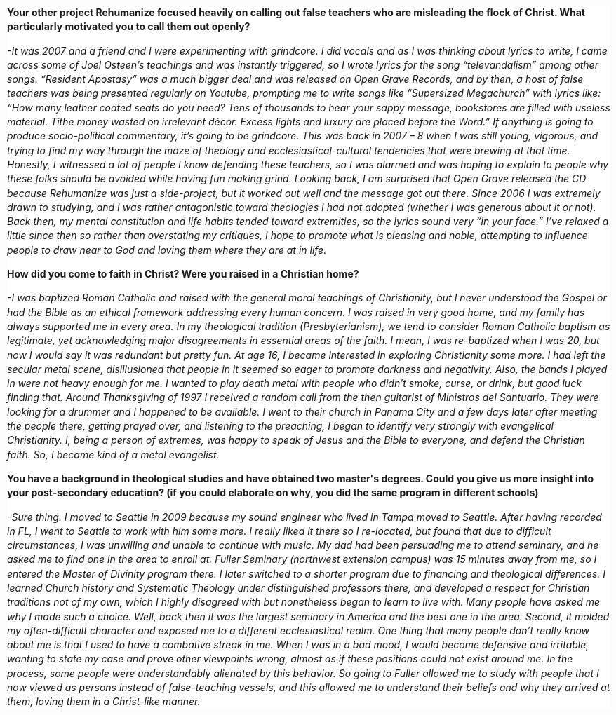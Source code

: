 **Your other project Rehumanize focused heavily on calling out false teachers who are misleading the flock of Christ. What particularly motivated you to call them out openly?**

*\-It was 2007 and a friend and I were experimenting with grindcore. I did vocals and as I was thinking about lyrics to write, I came across some of Joel Osteen’s teachings and was instantly triggered, so I wrote lyrics for the song “televandalism” among other songs. “Resident Apostasy” was a much bigger deal and was released on Open Grave Records, and by then, a host of false teachers was being presented regularly on Youtube, prompting me to write songs like “Supersized Megachurch” with lyrics like: “How many leather coated seats do you need? Tens of thousands to hear your sappy message, bookstores are filled with useless material. Tithe money wasted on irrelevant décor. Excess lights and luxury are placed before the Word.” If anything is going to produce socio-political commentary, it’s going to be grindcore. This was back in 2007 – 8 when I was still young, vigorous, and trying to find my way through the maze of theology and ecclesiastical-cultural tendencies that were brewing at that time. Honestly, I witnessed a lot of people I know defending these teachers, so I was alarmed and was hoping to explain to people why these folks should be avoided while having fun making grind. Looking back, I am surprised that Open Grave released the CD because Rehumanize was just a side-project, but it worked out well and the message got out there. Since 2006 I was extremely drawn to studying, and I was rather antagonistic toward theologies I had not adopted (whether I was generous about it or not). Back then, my mental constitution and life habits tended toward extremities, so the lyrics sound very “in your face.” I’ve relaxed a little since then so rather than overstating my critiques, I hope to promote what is pleasing and noble, attempting to influence people to draw near to God and loving them where they are at in life.*

**How did you come to faith in Christ? Were you raised in a Christian home?**

*\-I was baptized Roman Catholic and raised with the general moral teachings of Christianity, but I never understood the Gospel or had the Bible as an ethical framework addressing every human concern. I was raised in very good home, and my family has always supported me in every area. In my theological tradition (Presbyterianism), we tend to consider Roman Catholic baptism as legitimate, yet acknowledging major disagreements in essential areas of the faith. I mean, I was re-baptized when I was 20, but now I would say it was redundant but pretty fun. At age 16, I became interested in exploring Christianity some more. I had left the secular metal scene, disillusioned that people in it seemed so eager to promote darkness and negativity. Also, the bands I played in were not heavy enough for me. I wanted to play death metal with people who didn’t smoke, curse, or drink, but good luck finding that. Around Thanksgiving of 1997 I received a random call from the then guitarist of Ministros del Santuario. They were looking for a drummer and I happened to be available. I went to their church in Panama City and a few days later after meeting the people there, getting prayed over, and listening to the preaching, I began to identify very strongly with evangelical Christianity. I, being a person of extremes, was happy to speak of Jesus and the Bible to everyone, and defend the Christian faith. So, I became kind of a metal evangelist.*

**You have a background in theological studies and have obtained two master's degrees. Could you give us more insight into your post-secondary education? (if you could elaborate on why, you did the same program in different schools)**

*\-Sure thing. I moved to Seattle in 2009 because my sound engineer who lived in Tampa moved to Seattle. After having recorded in FL, I went to Seattle to work with him some more. I really liked it there so I re-located, but found that due to difficult circumstances, I was unwilling and unable to continue with music. My dad had been persuading me to attend seminary, and he asked me to find one in the area to enroll at. Fuller Seminary (northwest extension campus) was 15 minutes away from me, so I entered the Master of Divinity program there. I later switched to a shorter program due to financing and theological differences. I learned Church history and Systematic Theology under distinguished professors there, and developed a respect for Christian traditions not of my own, which I highly disagreed with but nonetheless began to learn to live with. Many people have asked me why I made such a choice. Well, back then it was the largest seminary in America and the best one in the area. Second, it molded my often-difficult character and exposed me to a different ecclesiastical realm. One thing that many people don’t really know about me is that I used to have a combative streak in me. When I was in a bad mood, I would become defensive and irritable, wanting to state my case and prove other viewpoints wrong, almost as if these positions could not exist around me. In the process, some people were understandably alienated by this behavior. So going to Fuller allowed me to study with people that I now viewed as persons instead of false-teaching vessels, and this allowed me to understand their beliefs and why they arrived at them, loving them in a Christ-like manner.*
